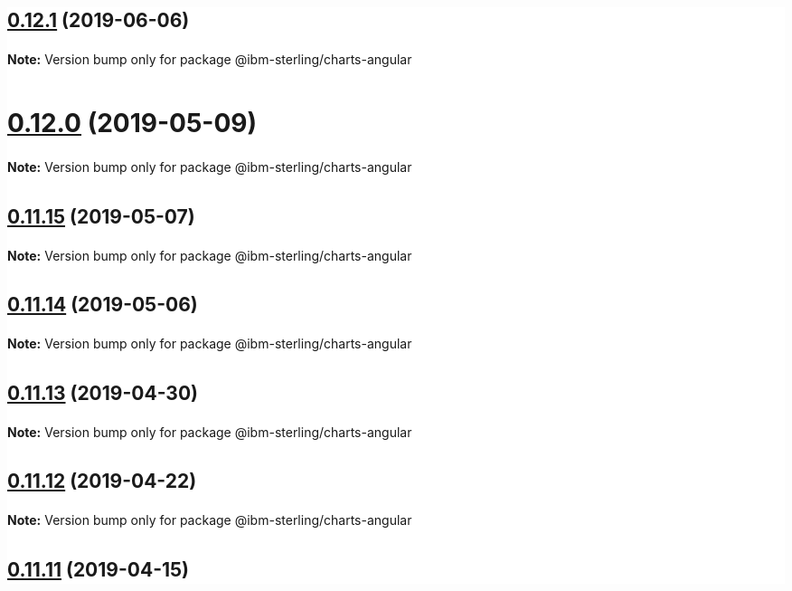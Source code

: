 



## [0.12.1](https://github.com/IBM/sterling-dataviz/compare/v0.12.0...v0.12.1) (2019-06-06)

**Note:** Version bump only for package @ibm-sterling/charts-angular





# [0.12.0](https://github.com/IBM/sterling-dataviz/compare/v0.11.15...v0.12.0) (2019-05-09)

**Note:** Version bump only for package @ibm-sterling/charts-angular





## [0.11.15](https://github.com/IBM/sterling-dataviz/compare/v0.11.14...v0.11.15) (2019-05-07)

**Note:** Version bump only for package @ibm-sterling/charts-angular





## [0.11.14](https://github.com/IBM/sterling-dataviz/compare/v0.11.12...v0.11.14) (2019-05-06)

**Note:** Version bump only for package @ibm-sterling/charts-angular





## [0.11.13](https://github.com/IBM/sterling-dataviz/compare/v0.11.12...v0.11.13) (2019-04-30)

**Note:** Version bump only for package @ibm-sterling/charts-angular





## [0.11.12](https://github.com/IBM/sterling-dataviz/compare/v0.11.11...v0.11.12) (2019-04-22)

**Note:** Version bump only for package @ibm-sterling/charts-angular





## [0.11.11](https://github.com/IBM/sterling-dataviz/compare/v0.11.10...v0.11.11) (2019-04-15)
